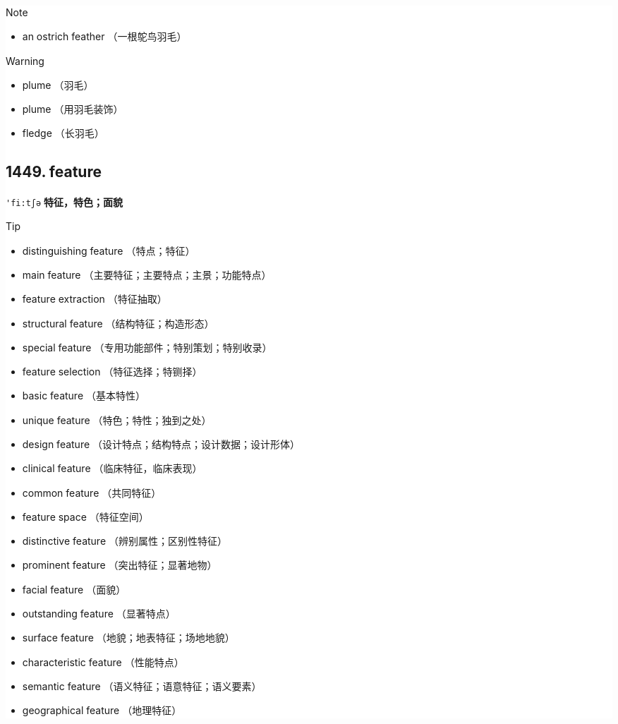 > [!NOTE]
>
> - an ostrich feather （一根鸵鸟羽毛）
>

> [!WARNING]
>
> - plume （羽毛）
>
> - plume （用羽毛装饰）
>
> - fledge （长羽毛）
>

## 1449. feature

`'fi:tʃə`  **特征，特色；面貌**

> [!TIP]
>
> - distinguishing feature （特点；特征）
>
> - main feature （主要特征；主要特点；主景；功能特点）
>
> - feature extraction （特征抽取）
>
> - structural feature （结构特征；构造形态）
>
> - special feature （专用功能部件；特别策划；特别收录）
>
> - feature selection （特征选择；特铡择）
>
> - basic feature （基本特性）
>
> - unique feature （特色；特性；独到之处）
>
> - design feature （设计特点；结构特点；设计数据；设计形体）
>
> - clinical feature （临床特征，临床表现）
>
> - common feature （共同特征）
>
> - feature space （特征空间）
>
> - distinctive feature （辨别属性；区别性特征）
>
> - prominent feature （突出特征；显著地物）
>
> - facial feature （面貌）
>
> - outstanding feature （显著特点）
>
> - surface feature （地貌；地表特征；场地地貌）
>
> - characteristic feature （性能特点）
>
> - semantic feature （语义特征；语意特征；语义要素）
>
> - geographical feature （地理特征）
>

